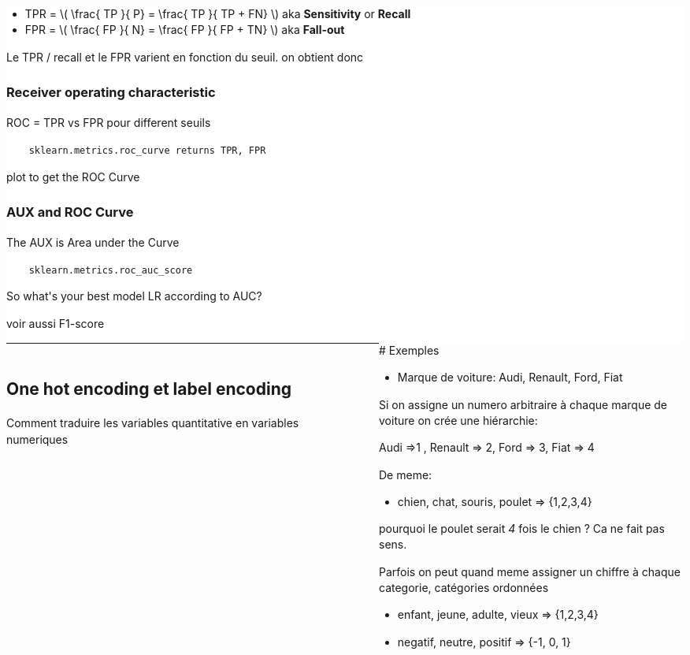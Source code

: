 * TPR = \\( \frac{  TP }{ P}  = \frac{  TP }{ TP + FN} \\) aka **Sensitivity** or **Recall**
* FPR = \\( \frac{  FP }{ N}  = \frac{  FP }{ FP + TN} \\)  aka **Fall-out**

Le TPR / recall et le FPR varient en fonction du seuil. on obtient donc

### Receiver operating characteristic

ROC = TPR vs FPR pour different seuils

        sklearn.metrics.roc_curve returns TPR, FPR

plot to get the ROC Curve

### AUX and ROC Curve
The AUX is Area under the Curve

        sklearn.metrics.roc_auc_score

So what's your best model LR according to AUC?

voir aussi F1-score

</section>

<section>
<div style='float:right; width:45%;  '>
    <div data-markdown>
# Exemples

* Marque de voiture: Audi, Renault, Ford, Fiat

Si on assigne un numero arbitraire à chaque marque de voiture on crée une hiérarchie:

Audi =>1 , Renault => 2, Ford => 3, Fiat => 4

De meme:

* chien, chat, souris, poulet => {1,2,3,4}

pourquoi le poulet serait *4* fois le chien ? Ca ne fait pas sens.


Parfois on peut quand meme assigner un chiffre à chaque categorie, catégories ordonnées

* enfant, jeune, adulte, vieux => {1,2,3,4}
* negatif, neutre, positif => {-1, 0, 1}


    </div>
</div>
<hr class='vline' />
<div style='float:left; width:45%;  '>
    <div data-markdown>

# One hot encoding et label encoding

Comment traduire les variables quantitative en variables numeriques
